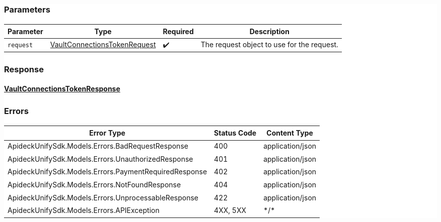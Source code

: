 ### Parameters

| Parameter                                                                             | Type                                                                                  | Required                                                                              | Description                                                                           |
| ------------------------------------------------------------------------------------- | ------------------------------------------------------------------------------------- | ------------------------------------------------------------------------------------- | ------------------------------------------------------------------------------------- |
| `request`                                                                             | [VaultConnectionsTokenRequest](../../Models/Requests/VaultConnectionsTokenRequest.md) | :heavy_check_mark:                                                                    | The request object to use for the request.                                            |

### Response

**[VaultConnectionsTokenResponse](../../Models/Requests/VaultConnectionsTokenResponse.md)**

### Errors

| Error Type                                            | Status Code                                           | Content Type                                          |
| ----------------------------------------------------- | ----------------------------------------------------- | ----------------------------------------------------- |
| ApideckUnifySdk.Models.Errors.BadRequestResponse      | 400                                                   | application/json                                      |
| ApideckUnifySdk.Models.Errors.UnauthorizedResponse    | 401                                                   | application/json                                      |
| ApideckUnifySdk.Models.Errors.PaymentRequiredResponse | 402                                                   | application/json                                      |
| ApideckUnifySdk.Models.Errors.NotFoundResponse        | 404                                                   | application/json                                      |
| ApideckUnifySdk.Models.Errors.UnprocessableResponse   | 422                                                   | application/json                                      |
| ApideckUnifySdk.Models.Errors.APIException            | 4XX, 5XX                                              | \*/\*                                                 |